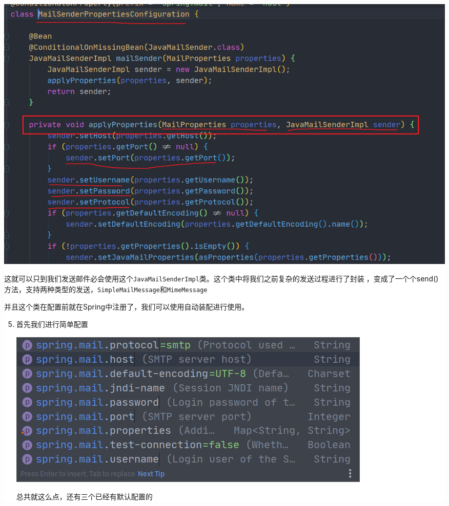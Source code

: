    ![image-20200421103545287](springboot笔记.assets/image-20200421103545287.png)

   这就可以只到我们发送邮件必会使用这个`JavaMailSenderImpl`类。这个类中将我们之前复杂的发送过程进行了封装 ，变成了一个个send()方法，支持两种类型的发送，`SimpleMailMessage`和`MimeMessage` 

   并且这个类在配置前就在Spring中注册了，我们可以使用自动装配进行使用。

5. 首先我们进行简单配置

   ![image-20200421104922304](springboot笔记.assets/image-20200421104922304.png)

   总共就这么点，还有三个已经有默认配置的
